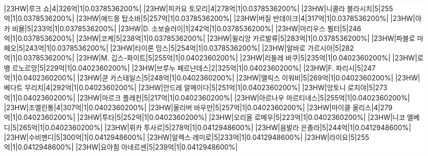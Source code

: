 |23HW|루크 쇼|4|326억|1|0.0378536200%|
|23HW|피카요 토모리|4|278억|1|0.0378536200%|
|23HW|니콜라 블라시치|5|255억|1|0.0378536200%|
|23HW|에드몽 탑소바|5|257억|1|0.0378536200%|
|23HW|버질 반데이크|4|317억|1|0.0378536200%|
|23HW|야카 비욜|5|233억|1|0.0378536200%|
|23HW|D. 소보슬러이|1|242억|1|0.0378536200%|
|23HW|마리우스 뷜터|5|246억|1|0.0378536200%|
|23HW|코케|5|238억|1|0.0378536200%|
|23HW|윌리앙 카르발류|5|283억|1|0.0378536200%|
|23HW|파블로 마페오|5|243억|1|0.0378536200%|
|23HW|타이론 밍스|5|254억|1|0.0378536200%|
|23HW|알바로 가르시아|5|282억|1|0.0378536200%|
|23HW|M. 깁스-화이트|5|255억|1|0.0402360200%|
|23HW|리들레 바쿠|5|235억|1|0.0402360200%|
|23HW|로뱅 르노르망|5|229억|1|0.0402360200%|
|23HW|브루누 페르난데스|2|325억|1|0.0402360200%|
|23HW|F. 파리시|5|247억|1|0.0402360200%|
|23HW|쿤 카스테일스|5|248억|1|0.0402360200%|
|23HW|앨릭스 이워비|5|269억|1|0.0402360200%|
|23HW|베다트 무리치|4|292억|1|0.0402360200%|
|23HW|안드레 알메이다|5|251억|1|0.0402360200%|
|23HW|앙토니 로지야|5|273억|1|0.0402360200%|
|23HW|마르크 플레컨|5|217억|1|0.0402360200%|
|23HW|아르나우 마르티네스|5|255억|1|0.0402360200%|
|23HW|조엘린통|4|307억|1|0.0402360200%|
|23HW|올리버 바우만|5|257억|1|0.0402360200%|
|23HW|마이클 올리스|4|279억|1|0.0402360200%|
|23HW|투타|5|252억|1|0.0402360200%|
|23HW|오리올 로메우|5|223억|1|0.0402360200%|
|23HW|니코 엘베디|5|265억|1|0.0402360200%|
|23HW|뤼카 투사르|5|278억|1|0.0412948600%|
|23HW|음발라 은졸라|5|244억|1|0.0412948600%|
|23HW|수비멘디|5|300억|1|0.0412948600%|
|23HW|알렉스 레미로|5|233억|1|0.0412948600%|
|23HW|라이요|5|255억|1|0.0412948600%|
|23HW|요아힘 아네르센|5|239억|1|0.0412948600%|